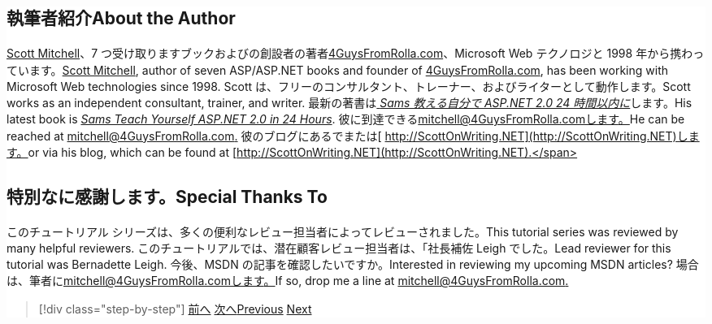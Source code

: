 ## <a name="about-the-author"></a><span data-ttu-id="224b0-309">執筆者紹介</span><span class="sxs-lookup"><span data-stu-id="224b0-309">About the Author</span></span>

<span data-ttu-id="224b0-310">[Scott Mitchell](http://www.4guysfromrolla.com/ScottMitchell.shtml)、7 つ受け取りますブックおよびの創設者の著者[4GuysFromRolla.com](http://www.4guysfromrolla.com)、Microsoft Web テクノロジと 1998 年から携わっています。</span><span class="sxs-lookup"><span data-stu-id="224b0-310">[Scott Mitchell](http://www.4guysfromrolla.com/ScottMitchell.shtml), author of seven ASP/ASP.NET books and founder of [4GuysFromRolla.com](http://www.4guysfromrolla.com), has been working with Microsoft Web technologies since 1998.</span></span> <span data-ttu-id="224b0-311">Scott は、フリーのコンサルタント、トレーナー、およびライターとして動作します。</span><span class="sxs-lookup"><span data-stu-id="224b0-311">Scott works as an independent consultant, trainer, and writer.</span></span> <span data-ttu-id="224b0-312">最新の著書は[ *Sams 教える自分で ASP.NET 2.0 24 時間以内に*](https://www.amazon.com/exec/obidos/ASIN/0672327384/4guysfromrollaco)します。</span><span class="sxs-lookup"><span data-stu-id="224b0-312">His latest book is [*Sams Teach Yourself ASP.NET 2.0 in 24 Hours*](https://www.amazon.com/exec/obidos/ASIN/0672327384/4guysfromrollaco).</span></span> <span data-ttu-id="224b0-313">彼に到達できる[mitchell@4GuysFromRolla.comします。](mailto:mitchell@4GuysFromRolla.com)</span><span class="sxs-lookup"><span data-stu-id="224b0-313">He can be reached at [mitchell@4GuysFromRolla.com.](mailto:mitchell@4GuysFromRolla.com)</span></span> <span data-ttu-id="224b0-314">彼のブログにあるでまたは[ http://ScottOnWriting.NET](http://ScottOnWriting.NET)します。</span><span class="sxs-lookup"><span data-stu-id="224b0-314">or via his blog, which can be found at [http://ScottOnWriting.NET](http://ScottOnWriting.NET).</span></span>

## <a name="special-thanks-to"></a><span data-ttu-id="224b0-315">特別なに感謝します。</span><span class="sxs-lookup"><span data-stu-id="224b0-315">Special Thanks To</span></span>

<span data-ttu-id="224b0-316">このチュートリアル シリーズは、多くの便利なレビュー担当者によってレビューされました。</span><span class="sxs-lookup"><span data-stu-id="224b0-316">This tutorial series was reviewed by many helpful reviewers.</span></span> <span data-ttu-id="224b0-317">このチュートリアルでは、潜在顧客レビュー担当者は、「社長補佐 Leigh でした。</span><span class="sxs-lookup"><span data-stu-id="224b0-317">Lead reviewer for this tutorial was Bernadette Leigh.</span></span> <span data-ttu-id="224b0-318">今後、MSDN の記事を確認したいですか。</span><span class="sxs-lookup"><span data-stu-id="224b0-318">Interested in reviewing my upcoming MSDN articles?</span></span> <span data-ttu-id="224b0-319">場合は、筆者に[mitchell@4GuysFromRolla.comします。](mailto:mitchell@4GuysFromRolla.com)</span><span class="sxs-lookup"><span data-stu-id="224b0-319">If so, drop me a line at [mitchell@4GuysFromRolla.com.](mailto:mitchell@4GuysFromRolla.com)</span></span>

> [!div class="step-by-step"]
> <span data-ttu-id="224b0-320">[前へ](adding-a-gridview-column-of-checkboxes-cs.md)
> [次へ](adding-a-gridview-column-of-radio-buttons-vb.md)</span><span class="sxs-lookup"><span data-stu-id="224b0-320">[Previous](adding-a-gridview-column-of-checkboxes-cs.md)
[Next](adding-a-gridview-column-of-radio-buttons-vb.md)</span></span>
